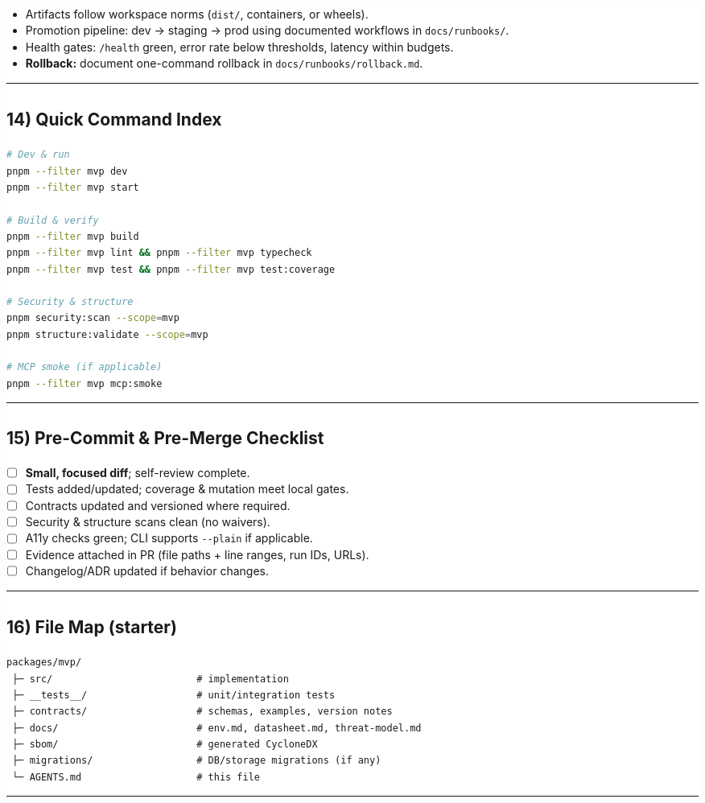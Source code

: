 - Artifacts follow workspace norms (`dist/`, containers, or wheels).  
- Promotion pipeline: dev → staging → prod using documented workflows in `docs/runbooks/`.  
- Health gates: `/health` green, error rate below thresholds, latency within budgets.  
- **Rollback:** document one-command rollback in `docs/runbooks/rollback.md`.

---

## 14) Quick Command Index

```bash
# Dev & run
pnpm --filter mvp dev
pnpm --filter mvp start

# Build & verify
pnpm --filter mvp build
pnpm --filter mvp lint && pnpm --filter mvp typecheck
pnpm --filter mvp test && pnpm --filter mvp test:coverage

# Security & structure
pnpm security:scan --scope=mvp
pnpm structure:validate --scope=mvp

# MCP smoke (if applicable)
pnpm --filter mvp mcp:smoke
```

---

## 15) Pre-Commit & Pre-Merge Checklist

- [ ] **Small, focused diff**; self-review complete.  
- [ ] Tests added/updated; coverage & mutation meet local gates.  
- [ ] Contracts updated and versioned where required.  
- [ ] Security & structure scans clean (no waivers).  
- [ ] A11y checks green; CLI supports `--plain` if applicable.  
- [ ] Evidence attached in PR (file paths + line ranges, run IDs, URLs).  
- [ ] Changelog/ADR updated if behavior changes.

---

## 16) File Map (starter)

```
packages/mvp/
 ├─ src/                         # implementation
 ├─ __tests__/                   # unit/integration tests
 ├─ contracts/                   # schemas, examples, version notes
 ├─ docs/                        # env.md, datasheet.md, threat-model.md
 ├─ sbom/                        # generated CycloneDX
 ├─ migrations/                  # DB/storage migrations (if any)
 └─ AGENTS.md                    # this file
```

---